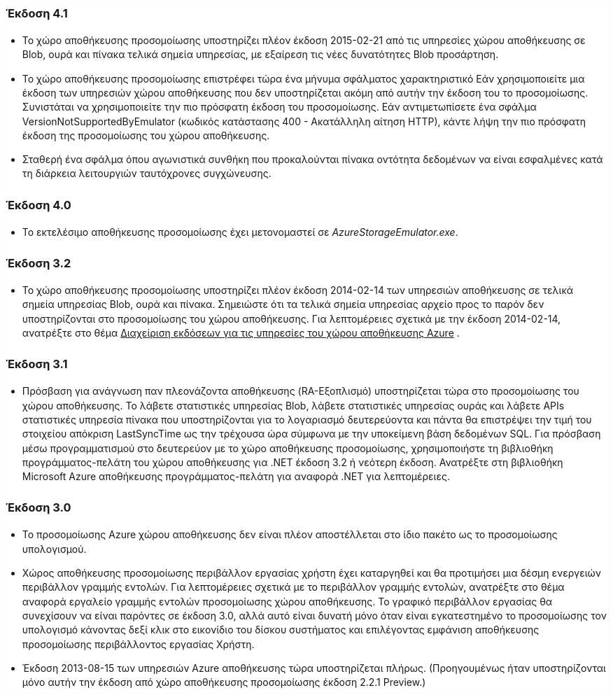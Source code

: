 ### <a name="version-41"></a>Έκδοση 4.1

- Το χώρο αποθήκευσης προσομοίωσης υποστηρίζει πλέον έκδοση 2015-02-21 από τις υπηρεσίες χώρου αποθήκευσης σε Blob, ουρά και πίνακα τελικά σημεία υπηρεσίας, με εξαίρεση τις νέες δυνατότητες Blob προσάρτηση. 

- Το χώρο αποθήκευσης προσομοίωσης επιστρέφει τώρα ένα μήνυμα σφάλματος χαρακτηριστικό Εάν χρησιμοποιείτε μια έκδοση των υπηρεσιών χώρου αποθήκευσης που δεν υποστηρίζεται ακόμη από αυτήν την έκδοση του το προσομοίωσης. Συνιστάται να χρησιμοποιείτε την πιο πρόσφατη έκδοση του προσομοίωσης. Εάν αντιμετωπίσετε ένα σφάλμα VersionNotSupportedByEmulator (κωδικός κατάστασης 400 - Ακατάλληλη αίτηση HTTP), κάντε λήψη την πιο πρόσφατη έκδοση της προσομοίωσης του χώρου αποθήκευσης.

- Σταθερή ένα σφάλμα όπου αγωνιστικά συνθήκη που προκαλούνται πίνακα οντότητα δεδομένων να είναι εσφαλμένες κατά τη διάρκεια λειτουργιών ταυτόχρονες συγχώνευσης.

### <a name="version-40"></a>Έκδοση 4.0

- Το εκτελέσιμο αποθήκευσης προσομοίωσης έχει μετονομαστεί σε *AzureStorageEmulator.exe*.

### <a name="version-32"></a>Έκδοση 3.2

- Το χώρο αποθήκευσης προσομοίωσης υποστηρίζει πλέον έκδοση 2014-02-14 των υπηρεσιών αποθήκευσης σε τελικά σημεία υπηρεσίας Blob, ουρά και πίνακα. Σημειώστε ότι τα τελικά σημεία υπηρεσίας αρχείο προς το παρόν δεν υποστηρίζονται στο προσομοίωσης του χώρου αποθήκευσης. Για λεπτομέρειες σχετικά με την έκδοση 2014-02-14, ανατρέξτε στο θέμα [Διαχείριση εκδόσεων για τις υπηρεσίες του χώρου αποθήκευσης Azure](https://msdn.microsoft.com/library/azure/dd894041.aspx) .

### <a name="version-31"></a>Έκδοση 3.1

- Πρόσβαση για ανάγνωση παν πλεονάζοντα αποθήκευσης (RA-Εξοπλισμό) υποστηρίζεται τώρα στο προσομοίωσης του χώρου αποθήκευσης. Το λάβετε στατιστικές υπηρεσίας Blob, λάβετε στατιστικές υπηρεσίας ουράς και λάβετε APIs στατιστικές υπηρεσία πίνακα που υποστηρίζονται για το λογαριασμό δευτερεύοντα και πάντα θα επιστρέψει την τιμή του στοιχείου απόκριση LastSyncTime ως την τρέχουσα ώρα σύμφωνα με την υποκείμενη βάση δεδομένων SQL. Για πρόσβαση μέσω προγραμματισμού στο δευτερεύον με το χώρο αποθήκευσης προσομοίωσης, χρησιμοποιήστε τη βιβλιοθήκη προγράμματος-πελάτη του χώρου αποθήκευσης για .NET έκδοση 3.2 ή νεότερη έκδοση. Ανατρέξτε στη βιβλιοθήκη Microsoft Azure αποθήκευσης προγράμματος-πελάτη για αναφορά .NET για λεπτομέρειες.

### <a name="version-30"></a>Έκδοση 3.0

- Το προσομοίωσης Azure χώρου αποθήκευσης δεν είναι πλέον αποστέλλεται στο ίδιο πακέτο ως το προσομοίωσης υπολογισμού.

- Χώρος αποθήκευσης προσομοίωσης περιβάλλον εργασίας χρήστη έχει καταργηθεί και θα προτιμήσει μια δέσμη ενεργειών περιβάλλον γραμμής εντολών. Για λεπτομέρειες σχετικά με το περιβάλλον γραμμής εντολών, ανατρέξτε στο θέμα αναφορά εργαλείο γραμμής εντολών προσομοίωσης χώρου αποθήκευσης. Το γραφικό περιβάλλον εργασίας θα συνεχίσουν να είναι παρόντες σε έκδοση 3.0, αλλά αυτό είναι δυνατή μόνο όταν είναι εγκατεστημένο το προσομοίωσης τον υπολογισμό κάνοντας δεξί κλικ στο εικονίδιο του δίσκου συστήματος και επιλέγοντας εμφάνιση αποθήκευσης προσομοίωσης περιβάλλοντος εργασίας Χρήστη.

- Έκδοση 2013-08-15 των υπηρεσιών Azure αποθήκευσης τώρα υποστηρίζεται πλήρως. (Προηγουμένως ήταν υποστηρίζονται μόνο αυτήν την έκδοση από χώρο αποθήκευσης προσομοίωσης έκδοση 2.2.1 Preview.)

